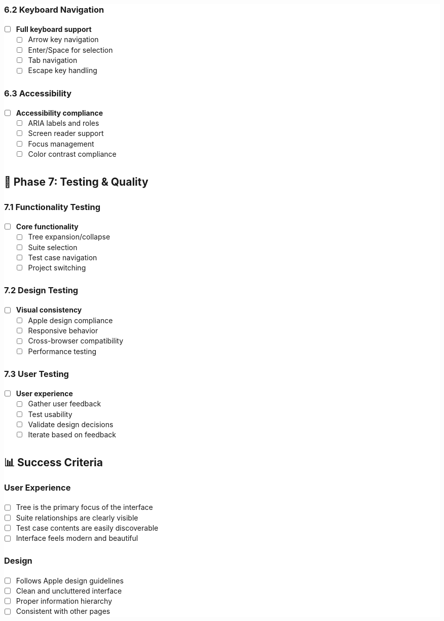 ### **6.2 Keyboard Navigation**
- [ ] **Full keyboard support**
  - [ ] Arrow key navigation
  - [ ] Enter/Space for selection
  - [ ] Tab navigation
  - [ ] Escape key handling

### **6.3 Accessibility**
- [ ] **Accessibility compliance**
  - [ ] ARIA labels and roles
  - [ ] Screen reader support
  - [ ] Focus management
  - [ ] Color contrast compliance

## 🧪 **Phase 7: Testing & Quality**

### **7.1 Functionality Testing**
- [ ] **Core functionality**
  - [ ] Tree expansion/collapse
  - [ ] Suite selection
  - [ ] Test case navigation
  - [ ] Project switching

### **7.2 Design Testing**
- [ ] **Visual consistency**
  - [ ] Apple design compliance
  - [ ] Responsive behavior
  - [ ] Cross-browser compatibility
  - [ ] Performance testing

### **7.3 User Testing**
- [ ] **User experience**
  - [ ] Gather user feedback
  - [ ] Test usability
  - [ ] Validate design decisions
  - [ ] Iterate based on feedback

## 📊 **Success Criteria**

### **User Experience**
- [ ] Tree is the primary focus of the interface
- [ ] Suite relationships are clearly visible
- [ ] Test case contents are easily discoverable
- [ ] Interface feels modern and beautiful

### **Design**
- [ ] Follows Apple design guidelines
- [ ] Clean and uncluttered interface
- [ ] Proper information hierarchy
- [ ] Consistent with other pages
